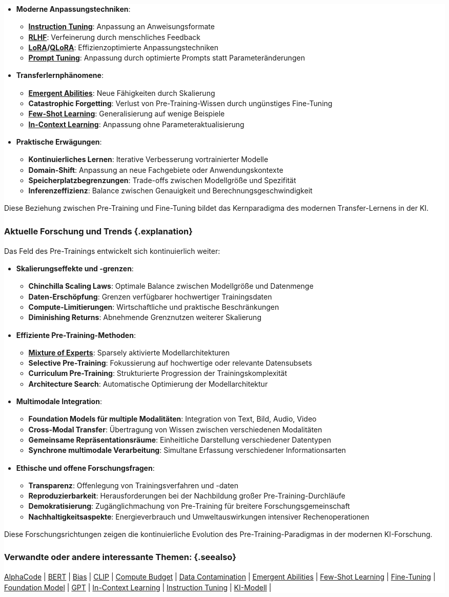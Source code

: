 - **Moderne Anpassungstechniken**:
  - **[Instruction Tuning](#Instruction-Tuning)**: Anpassung an Anweisungsformate
  - **[RLHF](#RLHF)**: Verfeinerung durch menschliches Feedback
  - **[LoRA](#LoRA)/[QLoRA](#QLoRA)**: Effizienzoptimierte Anpassungstechniken
  - **[Prompt Tuning](#Prompt-Tuning)**: Anpassung durch optimierte Prompts statt Parameteränderungen

- **Transferlernphänomene**:
  - **[Emergent Abilities](#Emergent-Abilities)**: Neue Fähigkeiten durch Skalierung
  - **Catastrophic Forgetting**: Verlust von Pre-Training-Wissen durch ungünstiges Fine-Tuning
  - **[Few-Shot Learning](#Few-Shot-Learning)**: Generalisierung auf wenige Beispiele
  - **[In-Context Learning](#In-Context-Learning)**: Anpassung ohne Parameteraktualisierung

- **Praktische Erwägungen**:
  - **Kontinuierliches Lernen**: Iterative Verbesserung vortrainierter Modelle
  - **Domain-Shift**: Anpassung an neue Fachgebiete oder Anwendungskontexte
  - **Speicherplatzbegrenzungen**: Trade-offs zwischen Modellgröße und Spezifität
  - **Inferenzeffizienz**: Balance zwischen Genauigkeit und Berechnungsgeschwindigkeit

Diese Beziehung zwischen Pre-Training und Fine-Tuning bildet das Kernparadigma des modernen Transfer-Lernens in der KI.

### Aktuelle Forschung und Trends {.explanation}

Das Feld des Pre-Trainings entwickelt sich kontinuierlich weiter:

- **Skalierungseffekte und -grenzen**:
  - **Chinchilla Scaling Laws**: Optimale Balance zwischen Modellgröße und Datenmenge
  - **Daten-Erschöpfung**: Grenzen verfügbarer hochwertiger Trainingsdaten
  - **Compute-Limitierungen**: Wirtschaftliche und praktische Beschränkungen
  - **Diminishing Returns**: Abnehmende Grenznutzen weiterer Skalierung

- **Effiziente Pre-Training-Methoden**:
  - **[Mixture of Experts](#Mixture-of-Experts)**: Sparsely aktivierte Modellarchitekturen
  - **Selective Pre-Training**: Fokussierung auf hochwertige oder relevante Datensubsets
  - **Curriculum Pre-Training**: Strukturierte Progression der Trainingskomplexität
  - **Architecture Search**: Automatische Optimierung der Modellarchitektur

- **Multimodale Integration**:
  - **Foundation Models für multiple Modalitäten**: Integration von Text, Bild, Audio, Video
  - **Cross-Modal Transfer**: Übertragung von Wissen zwischen verschiedenen Modalitäten
  - **Gemeinsame Repräsentationsräume**: Einheitliche Darstellung verschiedener Datentypen
  - **Synchrone multimodale Verarbeitung**: Simultane Erfassung verschiedener Informationsarten

- **Ethische und offene Forschungsfragen**:
  - **Transparenz**: Offenlegung von Trainingsverfahren und -daten
  - **Reproduzierbarkeit**: Herausforderungen bei der Nachbildung großer Pre-Training-Durchläufe
  - **Demokratisierung**: Zugänglichmachung von Pre-Training für breitere Forschungsgemeinschaft
  - **Nachhaltigkeitsaspekte**: Energieverbrauch und Umweltauswirkungen intensiver Rechenoperationen

Diese Forschungsrichtungen zeigen die kontinuierliche Evolution des Pre-Training-Paradigmas in der modernen KI-Forschung.

### Verwandte oder andere interessante Themen: {.seealso}

[AlphaCode](#AlphaCode) |
[BERT](#BERT) |
[Bias](#Bias) |
[CLIP](#CLIP) |
[Compute Budget](#Compute-Budget) |
[Data Contamination](#Data-Contamination) |
[Emergent Abilities](#Emergent-Abilities) |
[Few-Shot Learning](#Few-Shot-Learning) |
[Fine-Tuning](#Fine-Tuning) |
[Foundation Model](#Foundation-Model) |
[GPT](#GPT) |
[In-Context Learning](#In-Context-Learning) |
[Instruction Tuning](#Instruction-Tuning) |
[KI-Modell](#KI-Modell) |